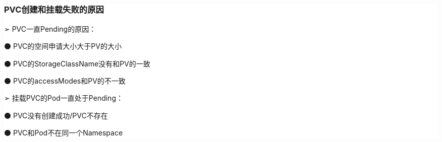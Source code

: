 ### PVC创建和挂载失败的原因



➢ PVC一直Pending的原因：

⚫ PVC的空间申请大小大于PV的大小

⚫ PVC的StorageClassName没有和PV的一致

⚫ PVC的accessModes和PV的不一致



➢ 挂载PVC的Pod一直处于Pending： 

⚫ PVC没有创建成功/PVC不存在

⚫ PVC和Pod不在同一个Namespace